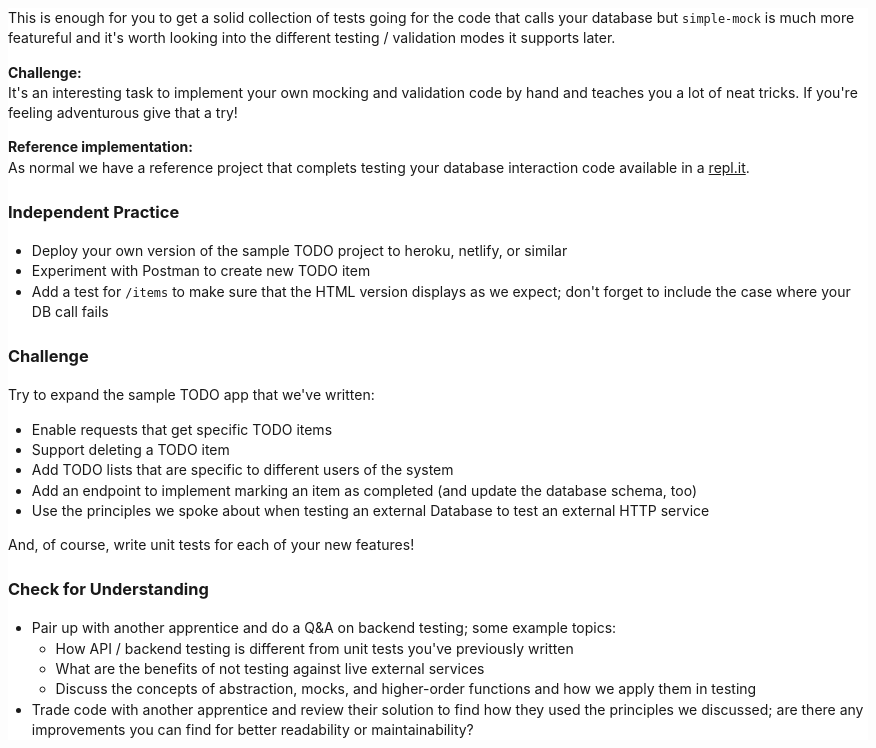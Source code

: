 This is enough for you to get a solid collection of tests going for the code
that calls your database but `simple-mock` is much more featureful and it's
worth looking into the different testing / validation modes it supports later.

**Challenge:**  
It's an interesting task to implement your own mocking and validation code by
hand and teaches you a lot of neat tricks. If you're feeling adventurous give
that a try!

**Reference implementation:**  
As normal we have a reference project that complets testing your database
interaction code available in a [repl.it][backend-iii].

### Independent Practice

- Deploy your own version of the sample TODO project to heroku, netlify, or
  similar
- Experiment with Postman to create new TODO item
- Add a test for `/items` to make sure that the HTML version displays as we
  expect; don't forget to include the case where your DB call fails

### Challenge

Try to expand the sample TODO app that we've written:
- Enable requests that get specific TODO items
- Support deleting a TODO item
- Add TODO lists that are specific to different users of the system
- Add an endpoint to implement marking an item as completed (and update the
  database schema, too)
- Use the principles we spoke about when testing an external Database to test
  an external HTTP service

And, of course, write unit tests for each of your new features!

### Check for Understanding

- Pair up with another apprentice and do a Q&A on backend testing; some example
  topics:
  - How API / backend testing is different from unit tests you've previously
    written
  - What are the benefits of not testing against live external services
  - Discuss the concepts of abstraction, mocks, and higher-order functions and
    how we apply them in testing
- Trade code with another apprentice and review their solution to find how they
  used the principles we discussed; are there any improvements you can find for
  better readability or maintainability?


[//]: # (TODO)
[//]: # (  - Still need slides)
[//]: # (  - This hasn't really been proofed yet and I'm _real bad_ about typos <3)
[x]: # (  - we should move all the @falun owned repl.it links to techtonica)
[//]: # (  - the backend snapshots should start move off my elephantsql.com account)
[//]: # (    at some point I'll delete the database it's using which will break the) 
[//]: # (    sample; when we _do_ rehome the sample change the following links:)
[backend-i]: https://repl.it/@techtonica/BackendTesting-I
[backend-ii]: https://glitch.com/edit/#!/zee-techtonica-backend-testing-ii?path=index.js:37:0
[backend-iii]: https://repl.it/@techtonica/BackendTesting-III
[tt-testing-intro]: /testing-and-tdd/testing-and-tdd.md
[tt-testing-frameworks]: jasmine-testing.md
[mocha-home]: https://mochajs.org/
[chai-home]: https://www.chaijs.com/
[postman-home]: https://www.getpostman.com/
[simplemock-home]: https://www.npmjs.com/package/simple-mock
[supertest-home]: https://www.npmjs.com/package/supertest
[supertest-intro]: https://codeforgeek.com/2015/07/unit-testing-nodejs-application-using-mocha/
[nock-home]: https://github.com/nock/nock
[nock-intro]: https://scotch.io/tutorials/nodejs-tests-mocking-http-requests
[postman-nav]: https://www.toolsqa.com/postman/postman-navigation/
[postman-get]: https://www.toolsqa.com/postman/response-in-postman/
[postman-post]: https://www.toolsqa.com/postman/post-request-in-postman/
[testing-http-methods]: https://assertible.com/blog/7-http-methods-every-web-developer-should-know-and-how-to-test-them
[db-testing-alt]: https://www.xaprb.com/blog/2008/08/19/how-to-unit-test-code-that-interacts-with-a-database/
[express-api]: https://expressjs.com/en/4x/api.html
[superagent-home]: https://visionmedia.github.io/superagent/
[nodejs-postgres]: https://linuxhint.com/postgresql-nodejs-tutorial/
[ejs-5]: https://eloquentjavascript.net/05_higher_order.html
[e2e]: https://testing.googleblog.com/2015/04/just-say-no-to-more-end-to-end-tests.html
[pq-query]: https://node-postgres.com/features/queries
[pq-connecting]: https://node-postgres.com/features/connecting
[pq-pooling]: https://node-postgres.com/features/pooling